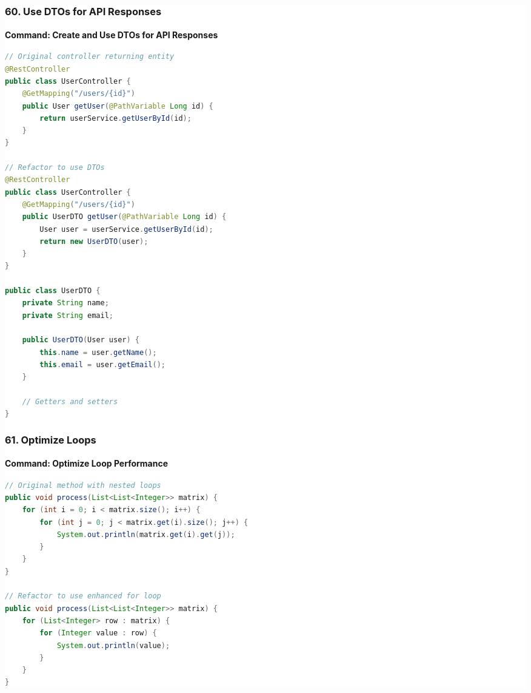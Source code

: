 ### 60. **Use DTOs for API Responses**

**Command: Create and Use DTOs for API Responses**
```java
// Original controller returning entity
@RestController
public class UserController {
    @GetMapping("/users/{id}")
    public User getUser(@PathVariable Long id) {
        return userService.getUserById(id);
    }
}

// Refactor to use DTOs
@RestController
public class UserController {
    @GetMapping("/users/{id}")
    public UserDTO getUser(@PathVariable Long id) {
        User user = userService.getUserById(id);
        return new UserDTO(user);
    }
}

public class UserDTO {
    private String name;
    private String email;

    public UserDTO(User user) {
        this.name = user.getName();
        this.email = user.getEmail();
    }

    // Getters and setters
}
```

### 61. **Optimize Loops**

**Command: Optimize Loop Performance**
```java
// Original method with nested loops
public void process(List<List<Integer>> matrix) {
    for (int i = 0; i < matrix.size(); i++) {
        for (int j = 0; j < matrix.get(i).size(); j++) {
            System.out.println(matrix.get(i).get(j));
        }
    }
}

// Refactor to use enhanced for loop
public void process(List<List<Integer>> matrix) {
    for (List<Integer> row : matrix) {
        for (Integer value : row) {
            System.out.println(value);
        }
    }
}
```
